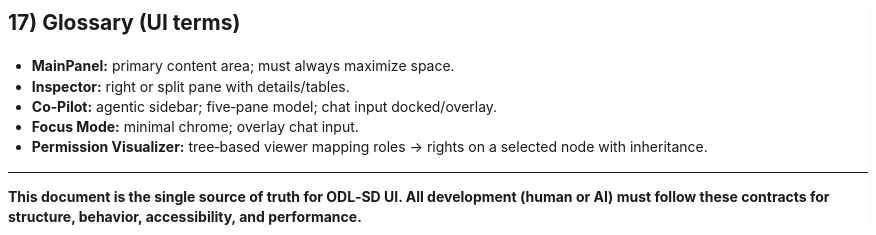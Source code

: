 ## 17) Glossary (UI terms)
- **MainPanel:** primary content area; must always maximize space.  
- **Inspector:** right or split pane with details/tables.  
- **Co‑Pilot:** agentic sidebar; five‑pane model; chat input docked/overlay.  
- **Focus Mode:** minimal chrome; overlay chat input.  
- **Permission Visualizer:** tree‑based viewer mapping roles → rights on a selected node with inheritance.

---

**This document is the single source of truth for ODL‑SD UI. All development (human or AI) must follow these contracts for structure, behavior, accessibility, and performance.**


